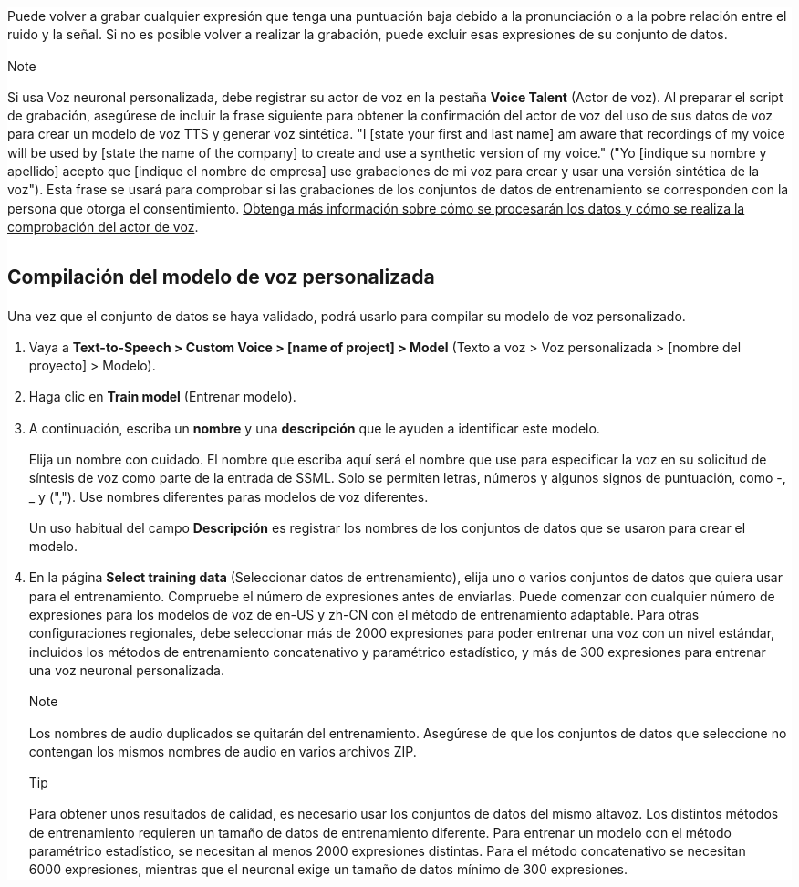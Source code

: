 Puede volver a grabar cualquier expresión que tenga una puntuación baja debido a la pronunciación o a la pobre relación entre el ruido y la señal. Si no es posible volver a realizar la grabación, puede excluir esas expresiones de su conjunto de datos.

> [!NOTE]
> Si usa Voz neuronal personalizada, debe registrar su actor de voz en la pestaña **Voice Talent** (Actor de voz). Al preparar el script de grabación, asegúrese de incluir la frase siguiente para obtener la confirmación del actor de voz del uso de sus datos de voz para crear un modelo de voz TTS y generar voz sintética. "I [state your first and last name] am aware that recordings of my voice will be used by [state the name of the company] to create and use a synthetic version of my voice." ("Yo [indique su nombre y apellido] acepto que [indique el nombre de empresa] use grabaciones de mi voz para crear y usar una versión sintética de la voz").
Esta frase se usará para comprobar si las grabaciones de los conjuntos de datos de entrenamiento se corresponden con la persona que otorga el consentimiento. [Obtenga más información sobre cómo se procesarán los datos y cómo se realiza la comprobación del actor de voz](/legal/cognitive-services/speech-service/custom-neural-voice/data-privacy-security-custom-neural-voice?context=%2fazure%2fcognitive-services%2fspeech-service%2fcontext%2fcontext). 

## <a name="build-your-custom-voice-model"></a>Compilación del modelo de voz personalizada

Una vez que el conjunto de datos se haya validado, podrá usarlo para compilar su modelo de voz personalizado.

1.  Vaya a **Text-to-Speech > Custom Voice > [name of project] > Model** (Texto a voz > Voz personalizada > [nombre del proyecto] > Modelo).

2.  Haga clic en **Train model** (Entrenar modelo).

3.  A continuación, escriba un **nombre** y una **descripción** que le ayuden a identificar este modelo.

    Elija un nombre con cuidado. El nombre que escriba aquí será el nombre que use para especificar la voz en su solicitud de síntesis de voz como parte de la entrada de SSML. Solo se permiten letras, números y algunos signos de puntuación, como -, \_ y (","). Use nombres diferentes paras modelos de voz diferentes.

    Un uso habitual del campo **Descripción** es registrar los nombres de los conjuntos de datos que se usaron para crear el modelo.

4.  En la página **Select training data** (Seleccionar datos de entrenamiento), elija uno o varios conjuntos de datos que quiera usar para el entrenamiento. Compruebe el número de expresiones antes de enviarlas. Puede comenzar con cualquier número de expresiones para los modelos de voz de en-US y zh-CN con el método de entrenamiento adaptable. Para otras configuraciones regionales, debe seleccionar más de 2000 expresiones para poder entrenar una voz con un nivel estándar, incluidos los métodos de entrenamiento concatenativo y paramétrico estadístico, y más de 300 expresiones para entrenar una voz neuronal personalizada. 

    > [!NOTE]
    > Los nombres de audio duplicados se quitarán del entrenamiento. Asegúrese de que los conjuntos de datos que seleccione no contengan los mismos nombres de audio en varios archivos ZIP.

    > [!TIP]
    > Para obtener unos resultados de calidad, es necesario usar los conjuntos de datos del mismo altavoz. Los distintos métodos de entrenamiento requieren un tamaño de datos de entrenamiento diferente. Para entrenar un modelo con el método paramétrico estadístico, se necesitan al menos 2000 expresiones distintas. Para el método concatenativo se necesitan 6000 expresiones, mientras que el neuronal exige un tamaño de datos mínimo de 300 expresiones.
